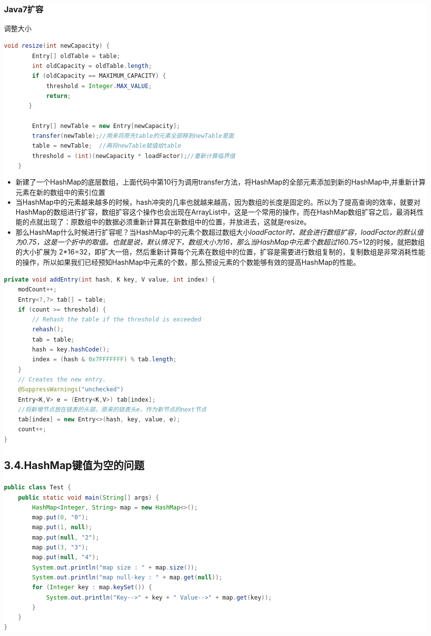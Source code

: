 ### Java7扩容

 调整大小

```java
void resize(int newCapacity) {
        Entry[] oldTable = table;
        int oldCapacity = oldTable.length;
        if (oldCapacity == MAXIMUM_CAPACITY) {
            threshold = Integer.MAX_VALUE;
            return;
       }

        Entry[] newTable = new Entry[newCapacity];
        transfer(newTable);//用来将原先table的元素全部移到newTable里面
        table = newTable;  //再将newTable赋值给table
        threshold = (int)(newCapacity * loadFactor);//重新计算临界值
    }
```

- 新建了一个HashMap的底层数组，上面代码中第10行为调用transfer方法，将HashMap的全部元素添加到新的HashMap中,并重新计算元素在新的数组中的索引位置
- 当HashMap中的元素越来越多的时候，hash冲突的几率也就越来越高，因为数组的长度是固定的。所以为了提高查询的效率，就要对HashMap的数组进行扩容，数组扩容这个操作也会出现在ArrayList中，这是一个常用的操作，而在HashMap数组扩容之后，最消耗性能的点就出现了：原数组中的数据必须重新计算其在新数组中的位置，并放进去，这就是resize。
- 那么HashMap什么时候进行扩容呢？当HashMap中的元素个数超过数组大小*loadFactor时，就会进行数组扩容，loadFactor的默认值为0.75，这是一个折中的取值。也就是说，默认情况下，数组大小为16，那么当HashMap中元素个数超过16*0.75=12的时候，就把数组的大小扩展为 2*16=32，即扩大一倍，然后重新计算每个元素在数组中的位置，扩容是需要进行数组复制的，复制数组是非常消耗性能的操作，所以如果我们已经预知HashMap中元素的个数，那么预设元素的个数能够有效的提高HashMap的性能。

```java
private void addEntry(int hash, K key, V value, int index) {
    modCount++;
    Entry<?,?> tab[] = table;
    if (count >= threshold) {
        // Rehash the table if the threshold is exceeded
        rehash();
        tab = table;
        hash = key.hashCode();
        index = (hash & 0x7FFFFFFF) % tab.length;
    }
    // Creates the new entry.
    @SuppressWarnings("unchecked")
    Entry<K,V> e = (Entry<K,V>) tab[index];
    //将新增节点放在链表的头部，原来的链表头e，作为新节点的next节点
    tab[index] = new Entry<>(hash, key, value, e);
    count++;
}
```

## 3.4.HashMap键值为空的问题

```java
public class Test {
    public static void main(String[] args) {
        HashMap<Integer, String> map = new HashMap<>();
        map.put(0, "0");
        map.put(1, null);
        map.put(null, "2");
        map.put(3, "3");
        map.put(null, "4");
        System.out.println("map size : " + map.size());
        System.out.println("map null-key : " + map.get(null));
        for (Integer key : map.keySet()) {
            System.out.println("Key-->" + key + " Value-->" + map.get(key));
        }
    }
}
```